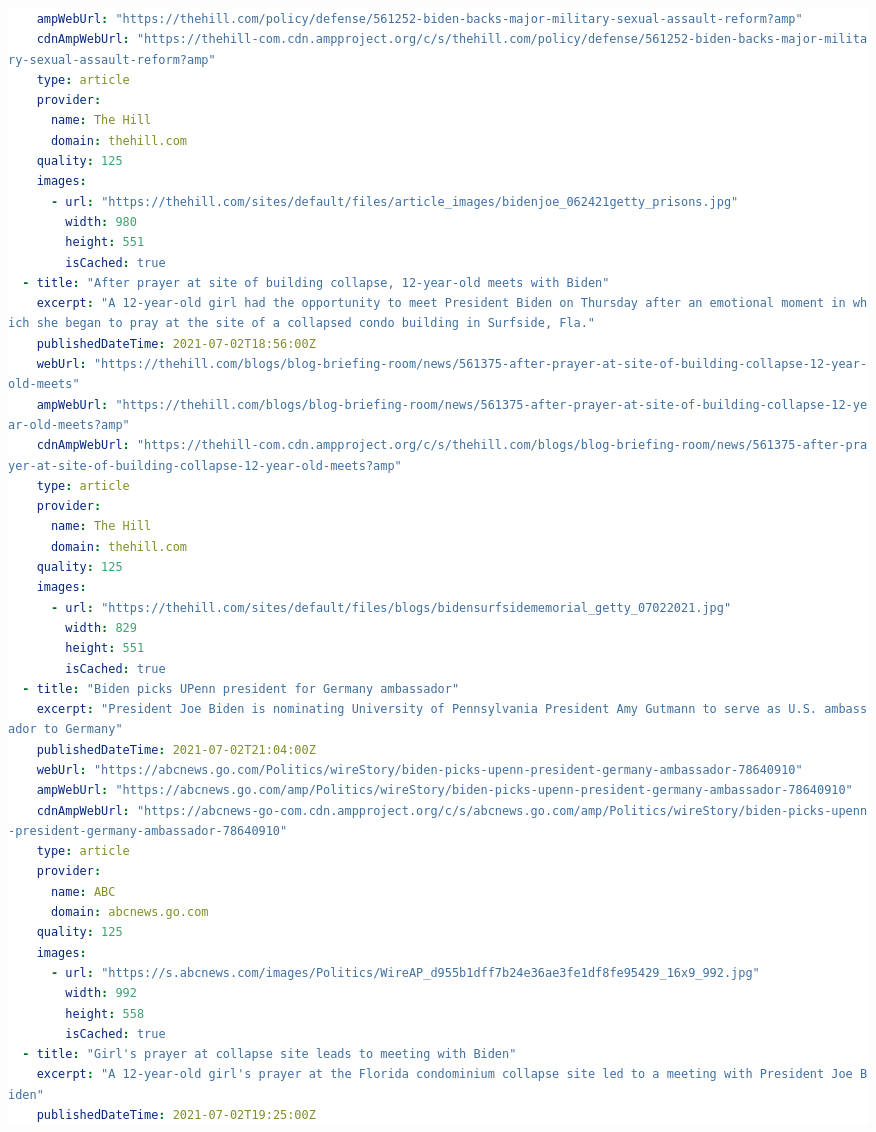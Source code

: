 ```yaml
    ampWebUrl: "https://thehill.com/policy/defense/561252-biden-backs-major-military-sexual-assault-reform?amp"
    cdnAmpWebUrl: "https://thehill-com.cdn.ampproject.org/c/s/thehill.com/policy/defense/561252-biden-backs-major-military-sexual-assault-reform?amp"
    type: article
    provider:
      name: The Hill
      domain: thehill.com
    quality: 125
    images:
      - url: "https://thehill.com/sites/default/files/article_images/bidenjoe_062421getty_prisons.jpg"
        width: 980
        height: 551
        isCached: true
  - title: "After prayer at site of building collapse, 12-year-old meets with Biden"
    excerpt: "A 12-year-old girl had the opportunity to meet President Biden on Thursday after an emotional moment in which she began to pray at the site of a collapsed condo building in Surfside, Fla."
    publishedDateTime: 2021-07-02T18:56:00Z
    webUrl: "https://thehill.com/blogs/blog-briefing-room/news/561375-after-prayer-at-site-of-building-collapse-12-year-old-meets"
    ampWebUrl: "https://thehill.com/blogs/blog-briefing-room/news/561375-after-prayer-at-site-of-building-collapse-12-year-old-meets?amp"
    cdnAmpWebUrl: "https://thehill-com.cdn.ampproject.org/c/s/thehill.com/blogs/blog-briefing-room/news/561375-after-prayer-at-site-of-building-collapse-12-year-old-meets?amp"
    type: article
    provider:
      name: The Hill
      domain: thehill.com
    quality: 125
    images:
      - url: "https://thehill.com/sites/default/files/blogs/bidensurfsidememorial_getty_07022021.jpg"
        width: 829
        height: 551
        isCached: true
  - title: "Biden picks UPenn president for Germany ambassador"
    excerpt: "President Joe Biden is nominating University of Pennsylvania President Amy Gutmann to serve as U.S. ambassador to Germany"
    publishedDateTime: 2021-07-02T21:04:00Z
    webUrl: "https://abcnews.go.com/Politics/wireStory/biden-picks-upenn-president-germany-ambassador-78640910"
    ampWebUrl: "https://abcnews.go.com/amp/Politics/wireStory/biden-picks-upenn-president-germany-ambassador-78640910"
    cdnAmpWebUrl: "https://abcnews-go-com.cdn.ampproject.org/c/s/abcnews.go.com/amp/Politics/wireStory/biden-picks-upenn-president-germany-ambassador-78640910"
    type: article
    provider:
      name: ABC
      domain: abcnews.go.com
    quality: 125
    images:
      - url: "https://s.abcnews.com/images/Politics/WireAP_d955b1dff7b24e36ae3fe1df8fe95429_16x9_992.jpg"
        width: 992
        height: 558
        isCached: true
  - title: "Girl's prayer at collapse site leads to meeting with Biden"
    excerpt: "A 12-year-old girl's prayer at the Florida condominium collapse site led to a meeting with President Joe Biden"
    publishedDateTime: 2021-07-02T19:25:00Z
```